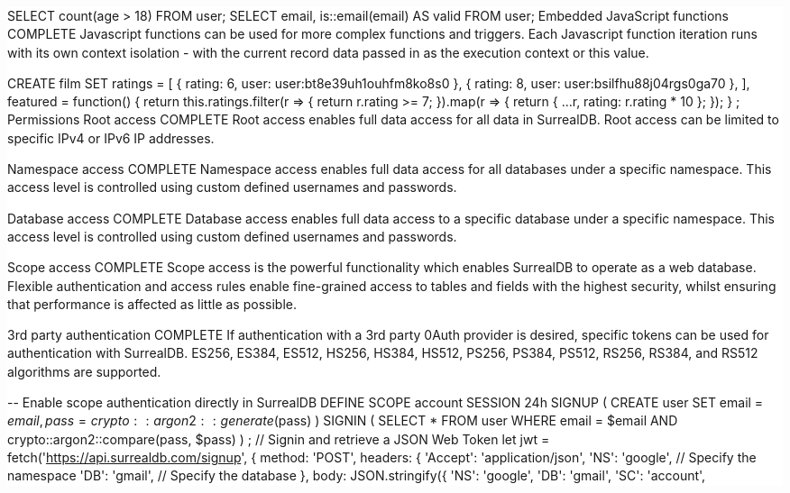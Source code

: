 SELECT count(age > 18) FROM user;
SELECT email, is::email(email) AS valid FROM user;
Embedded JavaScript functions
COMPLETE
Javascript functions can be used for more complex functions and triggers. Each Javascript function iteration runs with its own context isolation - with the current record data passed in as the execution context or this value.

CREATE film SET
ratings = [
{ rating: 6, user: user:bt8e39uh1ouhfm8ko8s0 },
{ rating: 8, user: user:bsilfhu88j04rgs0ga70 },
],
featured = function() {
return this.ratings.filter(r => {
return r.rating >= 7;
}).map(r => {
return { ...r, rating: r.rating * 10 };
});
}
;
Permissions
Root access
COMPLETE
Root access enables full data access for all data in SurrealDB. Root access can be limited to specific IPv4 or IPv6 IP addresses.

Namespace access
COMPLETE
Namespace access enables full data access for all databases under a specific namespace. This access level is controlled using custom defined usernames and passwords.

Database access
COMPLETE
Database access enables full data access to a specific database under a specific namespace. This access level is controlled using custom defined usernames and passwords.

Scope access
COMPLETE
Scope access is the powerful functionality which enables SurrealDB to operate as a web database. Flexible authentication and access rules enable fine-grained access to tables and fields with the highest security, whilst ensuring that performance is affected as little as possible.

3rd party authentication
COMPLETE
If authentication with a 3rd party 0Auth provider is desired, specific tokens can be used for authentication with SurrealDB. ES256, ES384, ES512, HS256, HS384, HS512, PS256, PS384, PS512, RS256, RS384, and RS512 algorithms are supported.

-- Enable scope authentication directly in SurrealDB
DEFINE SCOPE account SESSION 24h
SIGNUP ( CREATE user SET email = $email, pass = crypto::argon2::generate($pass) )
SIGNIN ( SELECT * FROM user WHERE email = $email AND crypto::argon2::compare(pass, $pass) )
;
// Signin and retrieve a JSON Web Token
let jwt = fetch('https://api.surrealdb.com/signup', {
method: 'POST',
headers: {
'Accept': 'application/json',
'NS': 'google', // Specify the namespace
'DB': 'gmail', // Specify the database
},
body: JSON.stringify({
'NS': 'google',
'DB': 'gmail',
'SC': 'account',